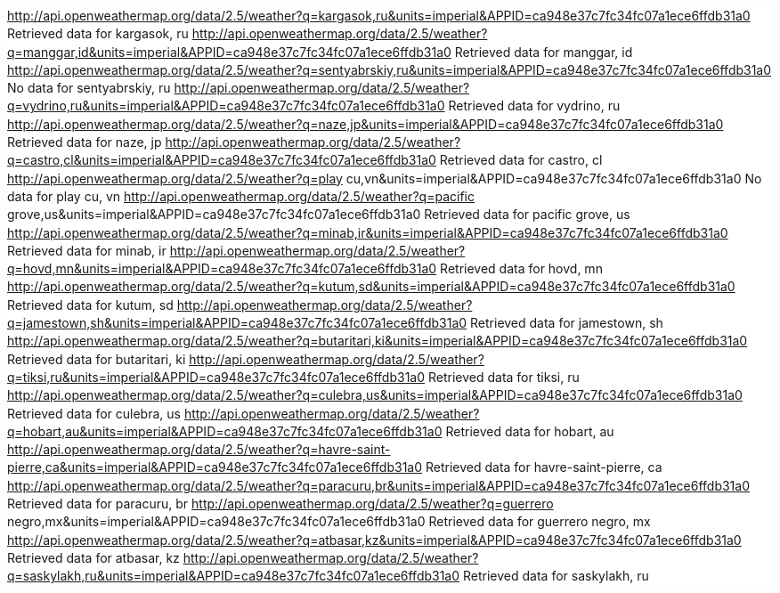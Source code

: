 http://api.openweathermap.org/data/2.5/weather?q=kargasok,ru&units=imperial&APPID=ca948e37c7fc34fc07a1ece6ffdb31a0
Retrieved data for kargasok, ru
http://api.openweathermap.org/data/2.5/weather?q=manggar,id&units=imperial&APPID=ca948e37c7fc34fc07a1ece6ffdb31a0
Retrieved data for manggar, id
http://api.openweathermap.org/data/2.5/weather?q=sentyabrskiy,ru&units=imperial&APPID=ca948e37c7fc34fc07a1ece6ffdb31a0
No data for sentyabrskiy, ru
http://api.openweathermap.org/data/2.5/weather?q=vydrino,ru&units=imperial&APPID=ca948e37c7fc34fc07a1ece6ffdb31a0
Retrieved data for vydrino, ru
http://api.openweathermap.org/data/2.5/weather?q=naze,jp&units=imperial&APPID=ca948e37c7fc34fc07a1ece6ffdb31a0
Retrieved data for naze, jp
http://api.openweathermap.org/data/2.5/weather?q=castro,cl&units=imperial&APPID=ca948e37c7fc34fc07a1ece6ffdb31a0
Retrieved data for castro, cl
http://api.openweathermap.org/data/2.5/weather?q=play cu,vn&units=imperial&APPID=ca948e37c7fc34fc07a1ece6ffdb31a0
No data for play cu, vn
http://api.openweathermap.org/data/2.5/weather?q=pacific grove,us&units=imperial&APPID=ca948e37c7fc34fc07a1ece6ffdb31a0
Retrieved data for pacific grove, us
http://api.openweathermap.org/data/2.5/weather?q=minab,ir&units=imperial&APPID=ca948e37c7fc34fc07a1ece6ffdb31a0
Retrieved data for minab, ir
http://api.openweathermap.org/data/2.5/weather?q=hovd,mn&units=imperial&APPID=ca948e37c7fc34fc07a1ece6ffdb31a0
Retrieved data for hovd, mn
http://api.openweathermap.org/data/2.5/weather?q=kutum,sd&units=imperial&APPID=ca948e37c7fc34fc07a1ece6ffdb31a0
Retrieved data for kutum, sd
http://api.openweathermap.org/data/2.5/weather?q=jamestown,sh&units=imperial&APPID=ca948e37c7fc34fc07a1ece6ffdb31a0
Retrieved data for jamestown, sh
http://api.openweathermap.org/data/2.5/weather?q=butaritari,ki&units=imperial&APPID=ca948e37c7fc34fc07a1ece6ffdb31a0
Retrieved data for butaritari, ki
http://api.openweathermap.org/data/2.5/weather?q=tiksi,ru&units=imperial&APPID=ca948e37c7fc34fc07a1ece6ffdb31a0
Retrieved data for tiksi, ru
http://api.openweathermap.org/data/2.5/weather?q=culebra,us&units=imperial&APPID=ca948e37c7fc34fc07a1ece6ffdb31a0
Retrieved data for culebra, us
http://api.openweathermap.org/data/2.5/weather?q=hobart,au&units=imperial&APPID=ca948e37c7fc34fc07a1ece6ffdb31a0
Retrieved data for hobart, au
http://api.openweathermap.org/data/2.5/weather?q=havre-saint-pierre,ca&units=imperial&APPID=ca948e37c7fc34fc07a1ece6ffdb31a0
Retrieved data for havre-saint-pierre, ca
http://api.openweathermap.org/data/2.5/weather?q=paracuru,br&units=imperial&APPID=ca948e37c7fc34fc07a1ece6ffdb31a0
Retrieved data for paracuru, br
http://api.openweathermap.org/data/2.5/weather?q=guerrero negro,mx&units=imperial&APPID=ca948e37c7fc34fc07a1ece6ffdb31a0
Retrieved data for guerrero negro, mx
http://api.openweathermap.org/data/2.5/weather?q=atbasar,kz&units=imperial&APPID=ca948e37c7fc34fc07a1ece6ffdb31a0
Retrieved data for atbasar, kz
http://api.openweathermap.org/data/2.5/weather?q=saskylakh,ru&units=imperial&APPID=ca948e37c7fc34fc07a1ece6ffdb31a0
Retrieved data for saskylakh, ru
